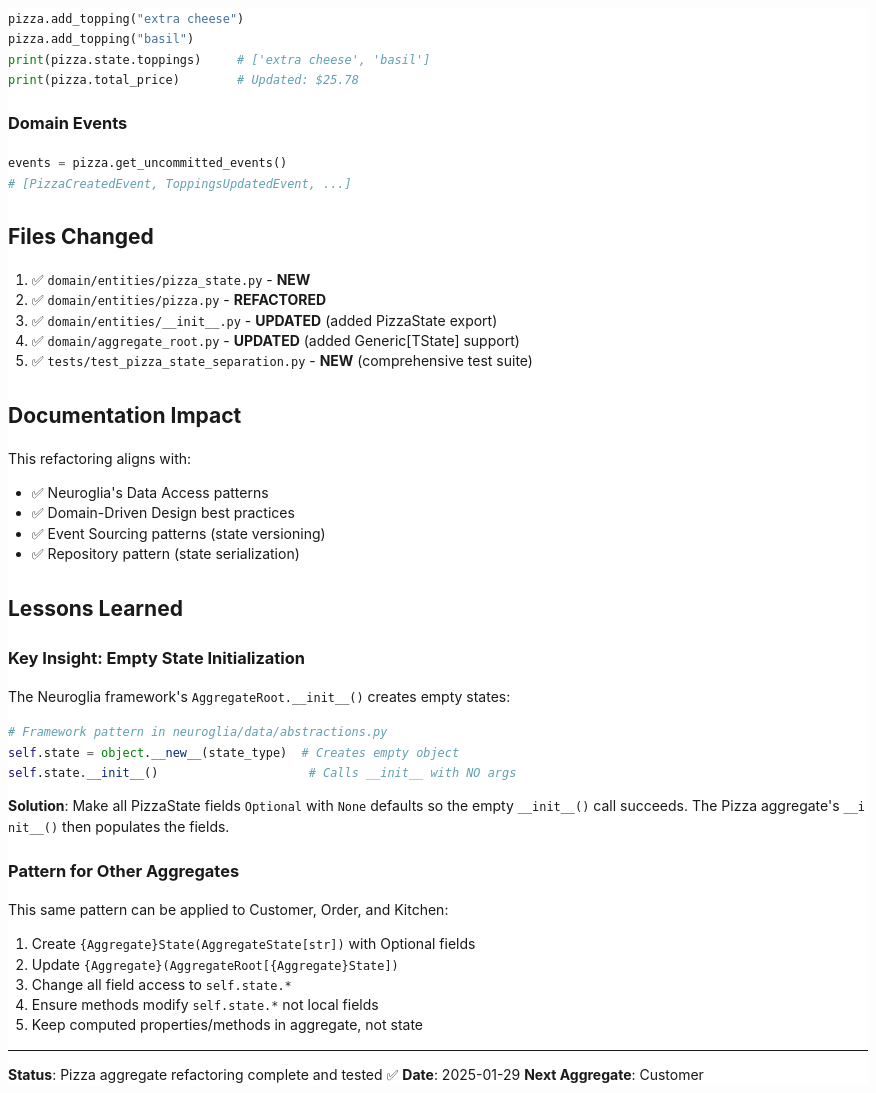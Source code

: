 ```python
pizza.add_topping("extra cheese")
pizza.add_topping("basil")
print(pizza.state.toppings)     # ['extra cheese', 'basil']
print(pizza.total_price)        # Updated: $25.78
```

### Domain Events

```python
events = pizza.get_uncommitted_events()
# [PizzaCreatedEvent, ToppingsUpdatedEvent, ...]
```

## Files Changed

1. ✅ `domain/entities/pizza_state.py` - **NEW**
2. ✅ `domain/entities/pizza.py` - **REFACTORED**
3. ✅ `domain/entities/__init__.py` - **UPDATED** (added PizzaState export)
4. ✅ `domain/aggregate_root.py` - **UPDATED** (added Generic[TState] support)
5. ✅ `tests/test_pizza_state_separation.py` - **NEW** (comprehensive test suite)

## Documentation Impact

This refactoring aligns with:

- ✅ Neuroglia's Data Access patterns
- ✅ Domain-Driven Design best practices
- ✅ Event Sourcing patterns (state versioning)
- ✅ Repository pattern (state serialization)

## Lessons Learned

### Key Insight: Empty State Initialization

The Neuroglia framework's `AggregateRoot.__init__()` creates empty states:

```python
# Framework pattern in neuroglia/data/abstractions.py
self.state = object.__new__(state_type)  # Creates empty object
self.state.__init__()                     # Calls __init__ with NO args
```

**Solution**: Make all PizzaState fields `Optional` with `None` defaults so the empty `__init__()` call succeeds. The Pizza aggregate's `__init__()` then populates the fields.

### Pattern for Other Aggregates

This same pattern can be applied to Customer, Order, and Kitchen:

1. Create `{Aggregate}State(AggregateState[str])` with Optional fields
2. Update `{Aggregate}(AggregateRoot[{Aggregate}State])`
3. Change all field access to `self.state.*`
4. Ensure methods modify `self.state.*` not local fields
5. Keep computed properties/methods in aggregate, not state

---

**Status**: Pizza aggregate refactoring complete and tested ✅
**Date**: 2025-01-29
**Next Aggregate**: Customer
